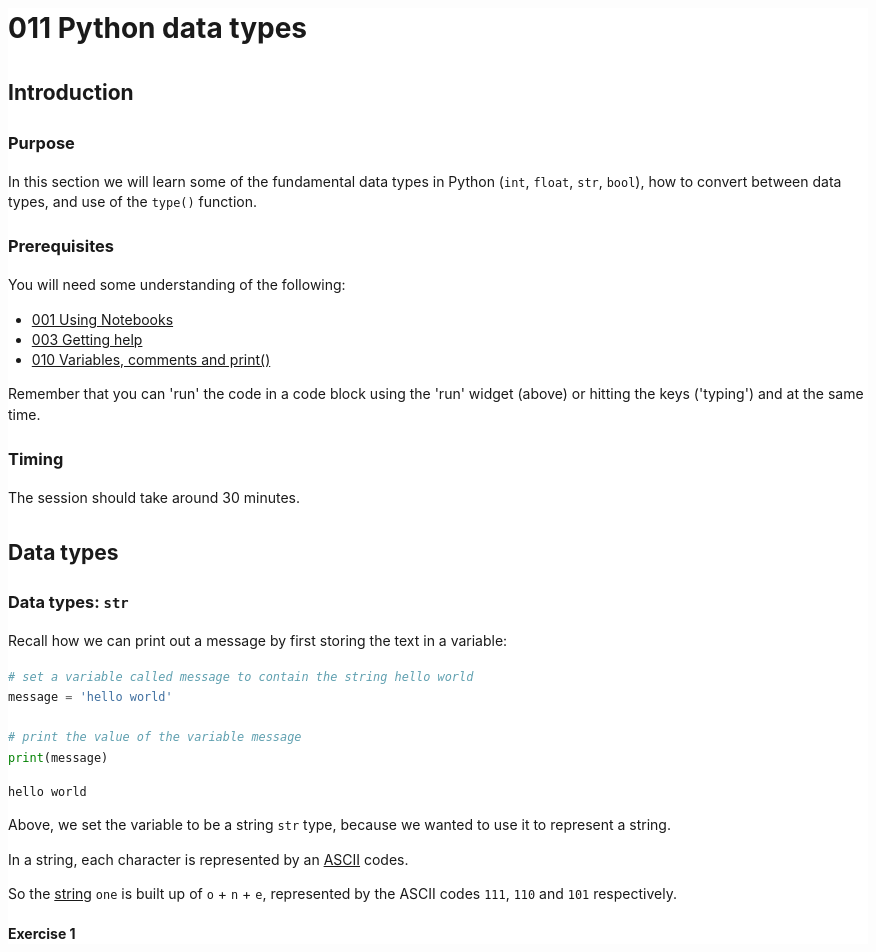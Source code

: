 # 011 Python data types

## Introduction


### Purpose

In this section we will learn some of the fundamental data types in Python (`int`, `float`, `str`, `bool`), how to convert between data types, and use of the `type()` function.


### Prerequisites

You will need some understanding of the following:

* [001 Using Notebooks](001_Notebook_use.md)
* [003 Getting help](003_Help.md)
* [010 Variables, comments and print()](010_Python_Introduction.md)

Remember that you can 'run' the code in a code block using the 'run' widget (above) or hitting the keys ('typing') <shift> and <return> at the same time. 

### Timing

The session should take around 30 minutes.

## Data types

### Data types: `str`

Recall how we can print out a message by first storing the text in a variable:


```python
# set a variable called message to contain the string hello world
message = 'hello world'

# print the value of the variable message
print(message)
```

    hello world



Above, we set the variable to be a string `str` type, because we wanted to use it to represent a string.

In a string, each character is represented by an [ASCII](http://www.asciitable.com) codes.

So the [string](https://en.wikibooks.org/wiki/Python_Programming/Text) `one` is built up of `o` + `n` + `e`, represented by the ASCII codes `111`, `110` and `101` respectively.


#### Exercise 1

